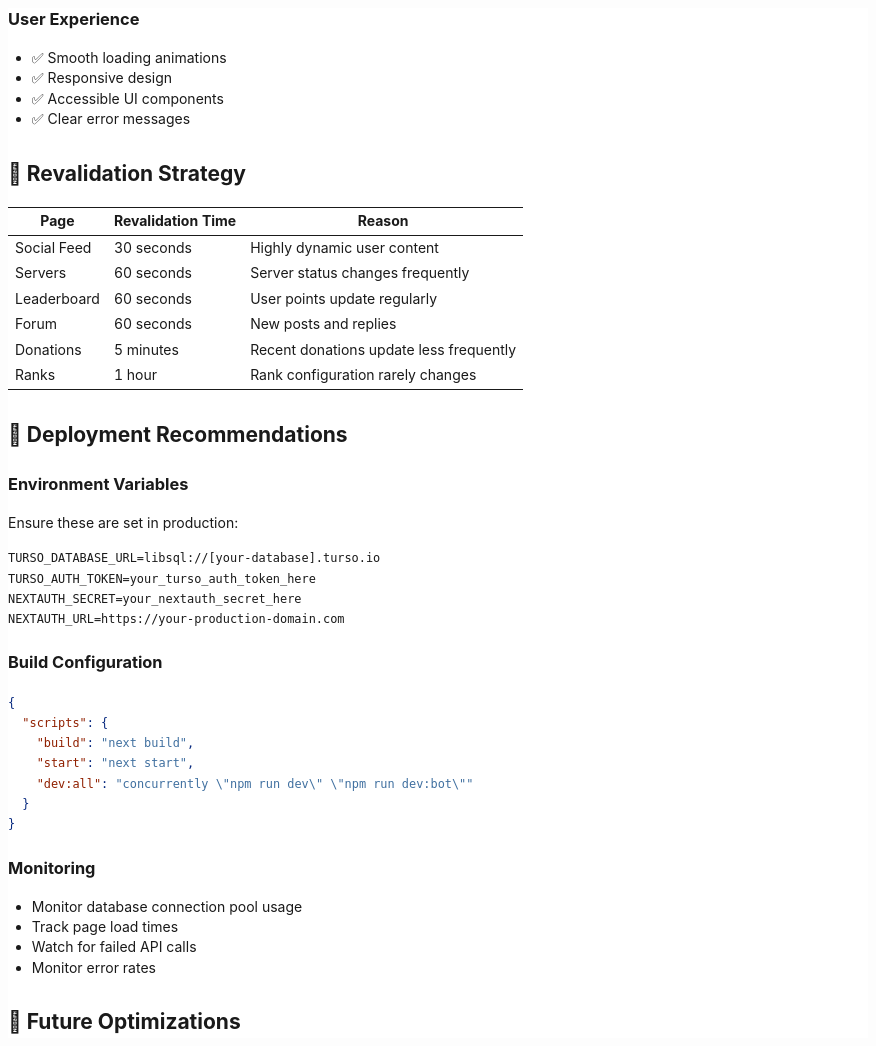 ### User Experience
- ✅ Smooth loading animations
- ✅ Responsive design
- ✅ Accessible UI components
- ✅ Clear error messages

## 🔄 Revalidation Strategy

| Page | Revalidation Time | Reason |
|------|------------------|--------|
| Social Feed | 30 seconds | Highly dynamic user content |
| Servers | 60 seconds | Server status changes frequently |
| Leaderboard | 60 seconds | User points update regularly |
| Forum | 60 seconds | New posts and replies |
| Donations | 5 minutes | Recent donations update less frequently |
| Ranks | 1 hour | Rank configuration rarely changes |

## 🚀 Deployment Recommendations

### Environment Variables
Ensure these are set in production:
```env
TURSO_DATABASE_URL=libsql://[your-database].turso.io
TURSO_AUTH_TOKEN=your_turso_auth_token_here
NEXTAUTH_SECRET=your_nextauth_secret_here
NEXTAUTH_URL=https://your-production-domain.com
```

### Build Configuration
```json
{
  "scripts": {
    "build": "next build",
    "start": "next start",
    "dev:all": "concurrently \"npm run dev\" \"npm run dev:bot\""
  }
}
```

### Monitoring
- Monitor database connection pool usage
- Track page load times
- Watch for failed API calls
- Monitor error rates

## 📝 Future Optimizations
